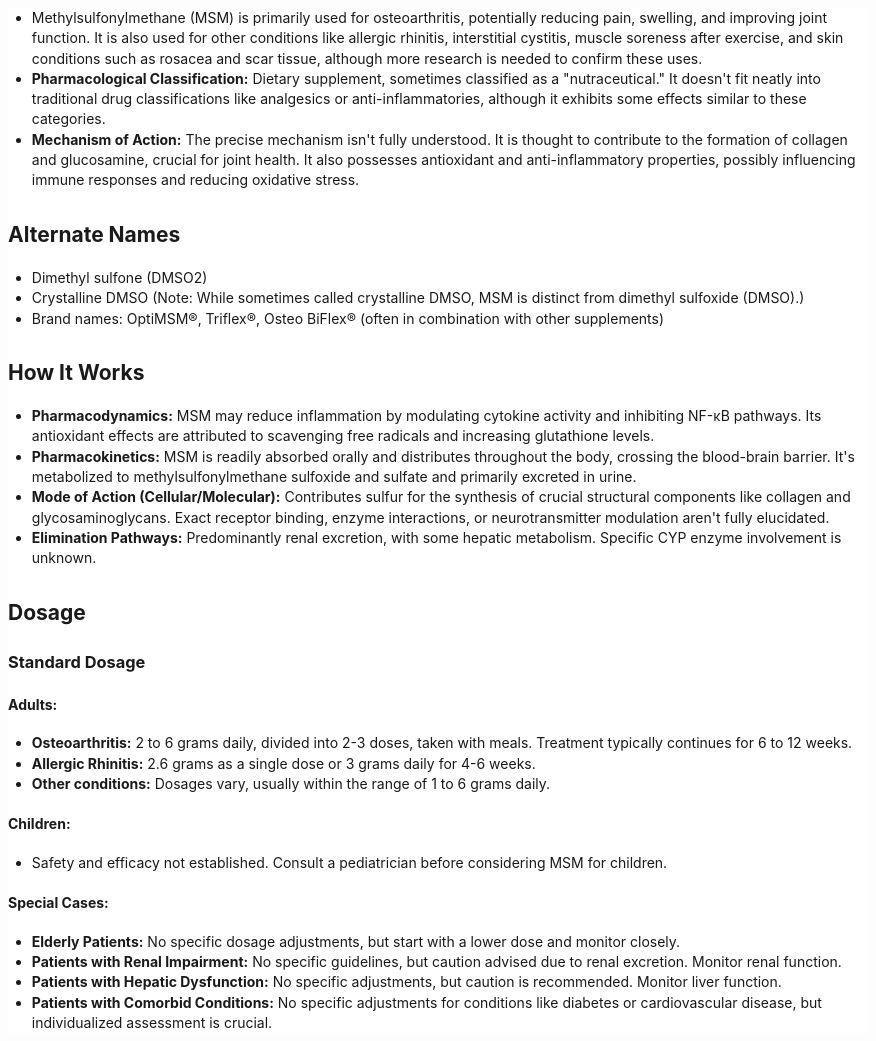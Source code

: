 - Methylsulfonylmethane (MSM) is primarily used for osteoarthritis, potentially reducing pain, swelling, and improving joint function.  It is also used for other conditions like allergic rhinitis, interstitial cystitis, muscle soreness after exercise, and skin conditions such as rosacea and scar tissue, although more research is needed to confirm these uses.
- **Pharmacological Classification:**  Dietary supplement, sometimes classified as a "nutraceutical."  It doesn't fit neatly into traditional drug classifications like analgesics or anti-inflammatories, although it exhibits some effects similar to these categories.
- **Mechanism of Action:** The precise mechanism isn't fully understood. It is thought to contribute to the formation of collagen and glucosamine, crucial for joint health.  It also possesses antioxidant and anti-inflammatory properties, possibly influencing immune responses and reducing oxidative stress.

## **Alternate Names**

- Dimethyl sulfone (DMSO2)
- Crystalline DMSO (Note:  While sometimes called crystalline DMSO, MSM is distinct from dimethyl sulfoxide (DMSO).)
- Brand names: OptiMSM®, Triflex®, Osteo BiFlex® (often in combination with other supplements)


## **How It Works**

- **Pharmacodynamics:** MSM may reduce inflammation by modulating cytokine activity and inhibiting NF-κB pathways.  Its antioxidant effects are attributed to scavenging free radicals and increasing glutathione levels.
- **Pharmacokinetics:**  MSM is readily absorbed orally and distributes throughout the body, crossing the blood-brain barrier. It's metabolized to methylsulfonylmethane sulfoxide and sulfate and primarily excreted in urine.
- **Mode of Action (Cellular/Molecular):**  Contributes sulfur for the synthesis of crucial structural components like collagen and glycosaminoglycans. Exact receptor binding, enzyme interactions, or neurotransmitter modulation aren't fully elucidated.
- **Elimination Pathways:** Predominantly renal excretion, with some hepatic metabolism.  Specific CYP enzyme involvement is unknown.

## **Dosage**

### **Standard Dosage**

#### **Adults:**

- **Osteoarthritis:** 2 to 6 grams daily, divided into 2-3 doses, taken with meals. Treatment typically continues for 6 to 12 weeks.
- **Allergic Rhinitis:** 2.6 grams as a single dose or 3 grams daily for 4-6 weeks.
- **Other conditions:** Dosages vary, usually within the range of 1 to 6 grams daily.

#### **Children:**

- Safety and efficacy not established.  Consult a pediatrician before considering MSM for children.

#### **Special Cases:**

- **Elderly Patients:**  No specific dosage adjustments, but start with a lower dose and monitor closely.
- **Patients with Renal Impairment:**  No specific guidelines, but caution advised due to renal excretion. Monitor renal function.
- **Patients with Hepatic Dysfunction:** No specific adjustments, but caution is recommended.  Monitor liver function.
- **Patients with Comorbid Conditions:**  No specific adjustments for conditions like diabetes or cardiovascular disease, but individualized assessment is crucial.
